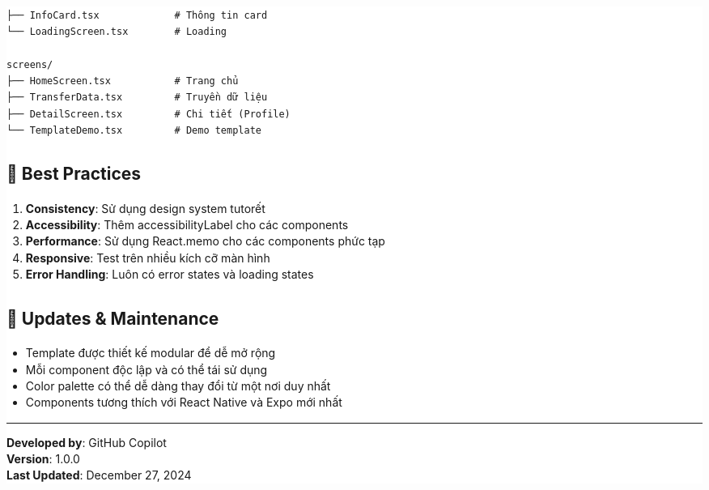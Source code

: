 ```
├── InfoCard.tsx             # Thông tin card
└── LoadingScreen.tsx        # Loading

screens/
├── HomeScreen.tsx           # Trang chủ
├── TransferData.tsx         # Truyền dữ liệu
├── DetailScreen.tsx         # Chi tiết (Profile)
└── TemplateDemo.tsx         # Demo template
```

## 🎯 Best Practices

1. **Consistency**: Sử dụng design system tutorết
2. **Accessibility**: Thêm accessibilityLabel cho các components
3. **Performance**: Sử dụng React.memo cho các components phức tạp
4. **Responsive**: Test trên nhiều kích cỡ màn hình
5. **Error Handling**: Luôn có error states và loading states

## 🔄 Updates & Maintenance

- Template được thiết kế modular để dễ mở rộng
- Mỗi component độc lập và có thể tái sử dụng
- Color palette có thể dễ dàng thay đổi từ một nơi duy nhất
- Components tương thích với React Native và Expo mới nhất

---

**Developed by**: GitHub Copilot  
**Version**: 1.0.0  
**Last Updated**: December 27, 2024
